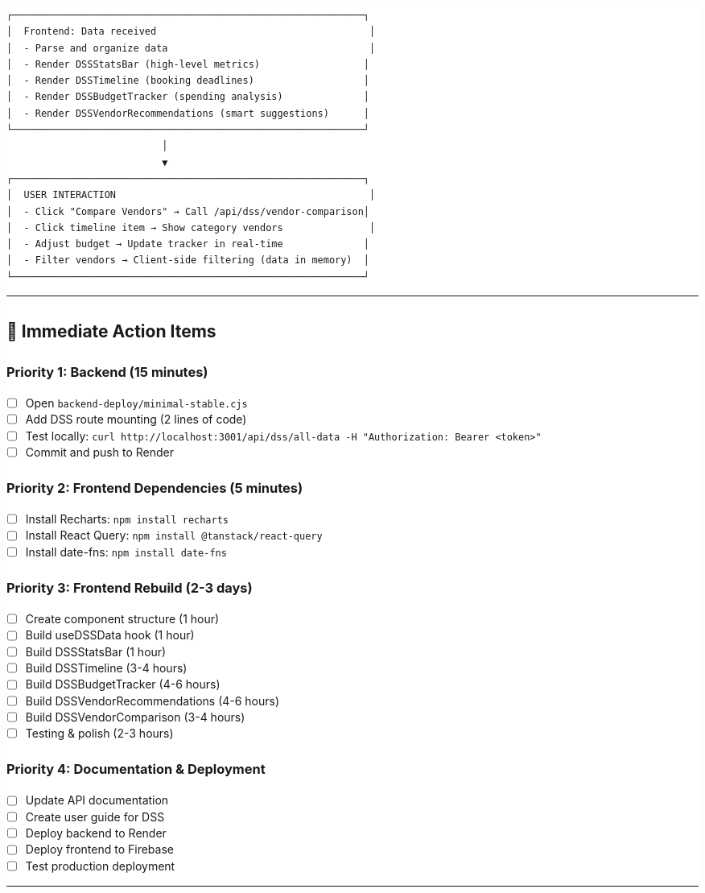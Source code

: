 ```
┌─────────────────────────────────────────────────────────────┐
│  Frontend: Data received                                     │
│  - Parse and organize data                                   │
│  - Render DSSStatsBar (high-level metrics)                  │
│  - Render DSSTimeline (booking deadlines)                   │
│  - Render DSSBudgetTracker (spending analysis)              │
│  - Render DSSVendorRecommendations (smart suggestions)      │
└─────────────────────────────────────────────────────────────┘
                           │
                           ▼
┌─────────────────────────────────────────────────────────────┐
│  USER INTERACTION                                            │
│  - Click "Compare Vendors" → Call /api/dss/vendor-comparison│
│  - Click timeline item → Show category vendors               │
│  - Adjust budget → Update tracker in real-time              │
│  - Filter vendors → Client-side filtering (data in memory)  │
└─────────────────────────────────────────────────────────────┘
```

---

## 🎯 Immediate Action Items

### Priority 1: Backend (15 minutes)
- [ ] Open `backend-deploy/minimal-stable.cjs`
- [ ] Add DSS route mounting (2 lines of code)
- [ ] Test locally: `curl http://localhost:3001/api/dss/all-data -H "Authorization: Bearer <token>"`
- [ ] Commit and push to Render

### Priority 2: Frontend Dependencies (5 minutes)
- [ ] Install Recharts: `npm install recharts`
- [ ] Install React Query: `npm install @tanstack/react-query`
- [ ] Install date-fns: `npm install date-fns`

### Priority 3: Frontend Rebuild (2-3 days)
- [ ] Create component structure (1 hour)
- [ ] Build useDSSData hook (1 hour)
- [ ] Build DSSStatsBar (1 hour)
- [ ] Build DSSTimeline (3-4 hours)
- [ ] Build DSSBudgetTracker (4-6 hours)
- [ ] Build DSSVendorRecommendations (4-6 hours)
- [ ] Build DSSVendorComparison (3-4 hours)
- [ ] Testing & polish (2-3 hours)

### Priority 4: Documentation & Deployment
- [ ] Update API documentation
- [ ] Create user guide for DSS
- [ ] Deploy backend to Render
- [ ] Deploy frontend to Firebase
- [ ] Test production deployment

---